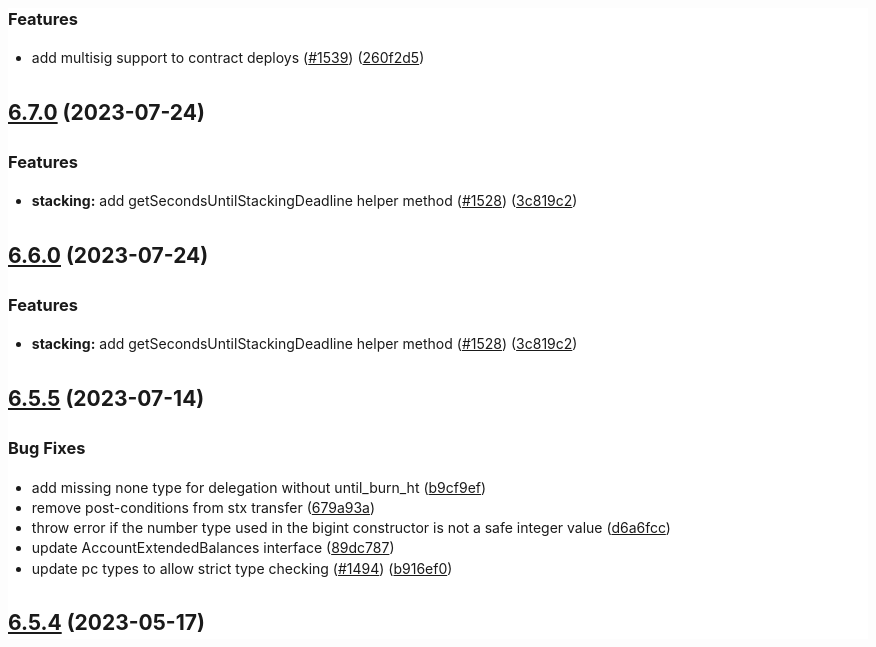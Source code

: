 
### Features

* add multisig support to contract deploys ([#1539](https://github.com/hirosystems/stacks.js/issues/1539)) ([260f2d5](https://github.com/hirosystems/stacks.js/commit/260f2d58577c92ef37d0f1d276e1e0fc0fd267b3))



## [6.7.0](https://github.com/hirosystems/stacks.js/compare/v6.5.5...v6.7.0) (2023-07-24)


### Features

* **stacking:** add getSecondsUntilStackingDeadline helper method ([#1528](https://github.com/hirosystems/stacks.js/issues/1528)) ([3c819c2](https://github.com/hirosystems/stacks.js/commit/3c819c28ebda8b79aa7d0fcb3edf447f72324457))



## [6.6.0](https://github.com/hirosystems/stacks.js/compare/v6.5.5...v6.6.0) (2023-07-24)


### Features

* **stacking:** add getSecondsUntilStackingDeadline helper method ([#1528](https://github.com/hirosystems/stacks.js/issues/1528)) ([3c819c2](https://github.com/hirosystems/stacks.js/commit/3c819c28ebda8b79aa7d0fcb3edf447f72324457))



## [6.5.5](https://github.com/hirosystems/stacks.js/compare/v6.5.4...v6.5.5) (2023-07-14)


### Bug Fixes

* add missing none type for delegation without until_burn_ht ([b9cf9ef](https://github.com/hirosystems/stacks.js/commit/b9cf9efb1f89967bd2866e89f2d54e130b76a65e))
* remove post-conditions from stx transfer ([679a93a](https://github.com/hirosystems/stacks.js/commit/679a93afd75253d21bec070c85b843c34aeb516b))
* throw error if the number type used in the bigint constructor is not a safe integer value ([d6a6fcc](https://github.com/hirosystems/stacks.js/commit/d6a6fcc30e4306d90da091e2538a281968dc9ac4))
* update AccountExtendedBalances interface ([89dc787](https://github.com/hirosystems/stacks.js/commit/89dc78791b5d1db00799917e858a76addc49f963))
* update pc types to allow strict type checking ([#1494](https://github.com/hirosystems/stacks.js/issues/1494)) ([b916ef0](https://github.com/hirosystems/stacks.js/commit/b916ef06e8498f3b14403f850fc8a39881311ea7))



## [6.5.4](https://github.com/hirosystems/stacks.js/compare/v6.5.3...v6.5.4) (2023-05-17)
